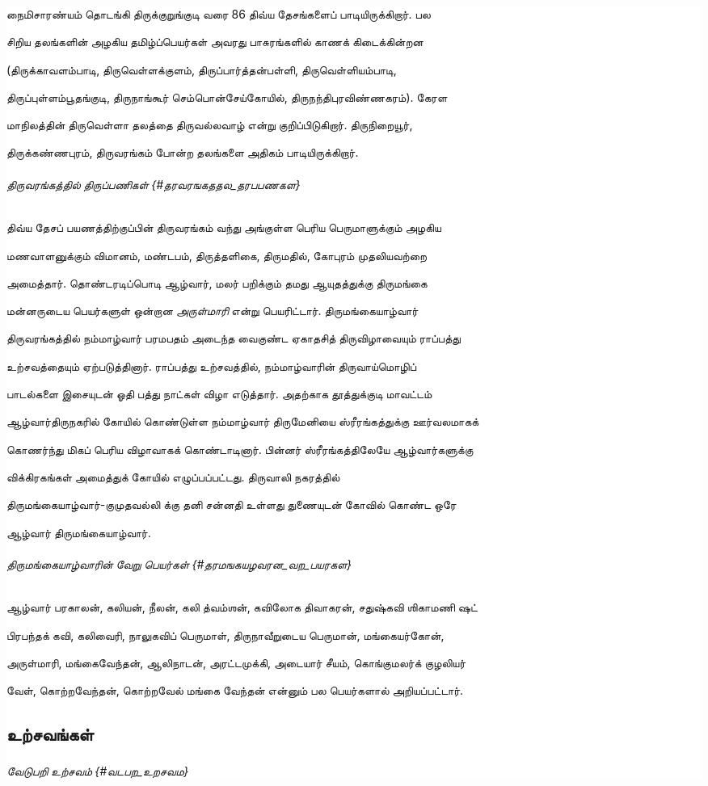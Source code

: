 நைமிசாரண்யம் தொடங்கி திருக்குறுங்குடி வரை 86 திவ்ய தேசங்களைப் பாடியிருக்கிறார். பல

சிறிய தலங்களின் அழகிய தமிழ்ப்பெயர்கள் அவரது பாசுரங்களில் காணக் கிடைக்கின்றன

(திருக்காவளம்பாடி, திருவெள்ளக்குளம், திருப்பார்த்தன்பள்ளி, திருவெள்ளியம்பாடி,

திருப்புள்ளம்பூதங்குடி, திருநாங்கூர் செம்பொன்சேய்கோயில், திருநந்திபுரவிண்ணகரம்). கேரள

மாநிலத்தின் திருவெள்ளா தலத்தை திருவல்லவாழ் என்று குறிப்பிடுகிறார். திருநிறையூர்,

திருக்கண்ணபுரம், திருவரங்கம் போன்ற தலங்களை அதிகம் பாடியிருக்கிறார்.



###### திருவரங்கத்தில் திருப்பணிகள் {#தரவரஙகததல_தரபபணகள}



திவ்ய தேசப் பயணத்திற்குப்பின் திருவரங்கம் வந்து அங்குள்ள பெரிய பெருமாளுக்கும் அழகிய

மணவாளனுக்கும் விமானம், மண்டபம், திருத்தளிகை, திருமதில், கோபுரம் முதலியவற்றை

அமைத்தார். தொண்டரடிப்பொடி ஆழ்வார், மலர் பறிக்கும் தமது ஆயுதத்துக்கு திருமங்கை

மன்னருடைய பெயர்களுள் ஒன்றான *அருள்மாரி* என்று பெயரிட்டார். திருமங்கையாழ்வார்

திருவரங்கத்தில் நம்மாழ்வார் பரமபதம் அடைந்த வைகுண்ட ஏகாதசித் திருவிழாவையும் ராப்பத்து

உற்சவத்தையும் ஏற்படுத்தினார். ராப்பத்து உற்சவத்தில், நம்மாழ்வாரின் திருவாய்மொழிப்

பாடல்களை இசையுடன் ஓதி பத்து நாட்கள் விழா எடுத்தார். அதற்காக தூத்துக்குடி மாவட்டம்

ஆழ்வார்திருநகரில் கோயில் கொண்டுள்ள நம்மாழ்வார் திருமேனியை ஸ்ரீரங்கத்துக்கு ஊர்வலமாகக்

கொணர்ந்து மிகப் பெரிய விழாவாகக் கொண்டாடினார். பின்னர் ஸ்ரீரங்கத்திலேயே ஆழ்வார்களுக்கு

விக்கிரகங்கள் அமைத்துக் கோயில் எழுப்பப்பட்டது. திருவாலி நகரத்தில்

திருமங்கையாழ்வார்-குமுதவல்லி க்கு தனி சன்னதி உள்ளது துணையுடன் கோவில் கொண்ட ஒரே

ஆழ்வார் திருமங்கையாழ்வார்.



###### திருமங்கையாழ்வாரின் வேறு பெயர்கள் {#தரமஙகயழவரன_வற_பயரகள}



ஆழ்வார் பரகாலன், கலியன், நீலன், கலி த்வம்ஶன், கவிலோக திவாகரன், சதுஷ்கவி ஶிகாமணி ஷட்

பிரபந்தக் கவி, கலிவைரி, நாலுகவிப் பெருமாள், திருநாவீறுடைய பெருமான், மங்கையர்கோன்,

அருள்மாரி, மங்கைவேந்தன், ஆலிநாடன், அரட்டமுக்கி, அடையார் சீயம், கொங்குமலர்க் குழலியர்

வேள், கொற்றவேந்தன், கொற்றவேல் மங்கை வேந்தன் என்னும் பல பெயர்களால் அறியப்பட்டார்.



## உற்சவங்கள்



###### வேடுபறி உற்சவம் {#வடபற_உறசவம}


